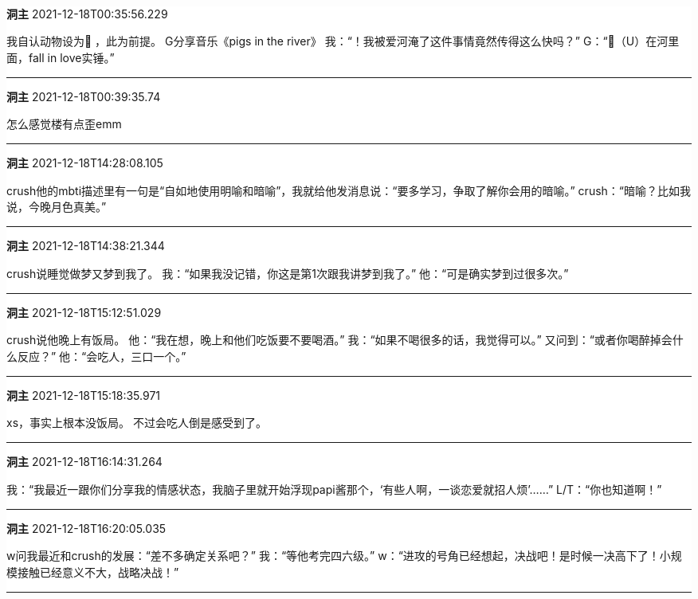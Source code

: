 **洞主** 2021-12-18T00:35:56.229

我自认动物设为🐷 ，此为前提。
G分享音乐《pigs in the river》
我：“！我被爱河淹了这件事情竟然传得这么快吗？”
G：“🐷（U）在河里面，fall in love实锤。”

---

**洞主** 2021-12-18T00:39:35.74

怎么感觉楼有点歪emm

---

**洞主** 2021-12-18T14:28:08.105

crush他的mbti描述里有一句是“自如地使用明喻和暗喻”，我就给他发消息说：“要多学习，争取了解你会用的暗喻。”
crush：“暗喻？比如我说，今晚月色真美。”

---

**洞主** 2021-12-18T14:38:21.344

crush说睡觉做梦又梦到我了。
我：“如果我没记错，你这是第1次跟我讲梦到我了。”
他：“可是确实梦到过很多次。”

---

**洞主** 2021-12-18T15:12:51.029

crush说他晚上有饭局。
他：“我在想，晚上和他们吃饭要不要喝酒。”
我：“如果不喝很多的话，我觉得可以。”
又问到：“或者你喝醉掉会什么反应？”
他：“会吃人，三口一个。”

---

**洞主** 2021-12-18T15:18:35.971

xs，事实上根本没饭局。
不过会吃人倒是感受到了。

---

**洞主** 2021-12-18T16:14:31.264

我：“我最近一跟你们分享我的情感状态，我脑子里就开始浮现papi酱那个，‘有些人啊，一谈恋爱就招人烦’……”
L/T：“你也知道啊！”

---

**洞主** 2021-12-18T16:20:05.035

w问我最近和crush的发展：“差不多确定关系吧？”
我：“等他考完四六级。”
w：“进攻的号角已经想起，决战吧！是时候一决高下了！小规模接触已经意义不大，战略决战！”

---